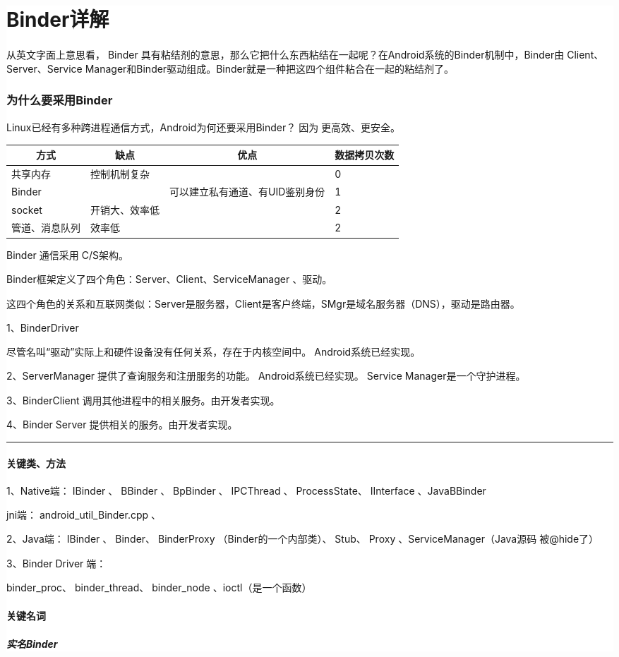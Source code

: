 # Binder详解

从英文字面上意思看， Binder 具有粘结剂的意思，那么它把什么东西粘结在一起呢？在Android系统的Binder机制中，Binder由 Client、Server、Service Manager和Binder驱动组成。Binder就是一种把这四个组件粘合在一起的粘结剂了。




### 为什么要采用Binder
Linux已经有多种跨进程通信方式，Android为何还要采用Binder？ 因为 更高效、更安全。

方式|缺点|优点|数据拷贝次数
---|---|---|---
共享内存|控制机制复杂||0
Binder||可以建立私有通道、有UID鉴别身份|1
socket|开销大、效率低||2
管道、消息队列|效率低||2


Binder 通信采用 C/S架构。

Binder框架定义了四个角色：Server、Client、ServiceManager 、驱动。

这四个角色的关系和互联网类似：Server是服务器，Client是客户终端，SMgr是域名服务器（DNS），驱动是路由器。


1、BinderDriver

尽管名叫“驱动”实际上和硬件设备没有任何关系，存在于内核空间中。  Android系统已经实现。

2、ServerManager
提供了查询服务和注册服务的功能。
Android系统已经实现。 Service Manager是一个守护进程。

3、BinderClient
调用其他进程中的相关服务。由开发者实现。


4、Binder Server
提供相关的服务。由开发者实现。

---

#### 关键类、方法
1、Native端：
IBinder 、 BBinder 、 BpBinder 、 IPCThread 、 ProcessState、 IInterface  、JavaBBinder

jni端：
android_util_Binder.cpp 、

2、Java端：
IBinder 、 Binder、  BinderProxy （Binder的一个内部类）、 Stub、 Proxy 、ServiceManager（Java源码 被@hide了）

3、Binder Driver 端：

binder_proc、 binder_thread、 binder_node 、ioctl（是一个函数）



#### 关键名词
##### 实名Binder
